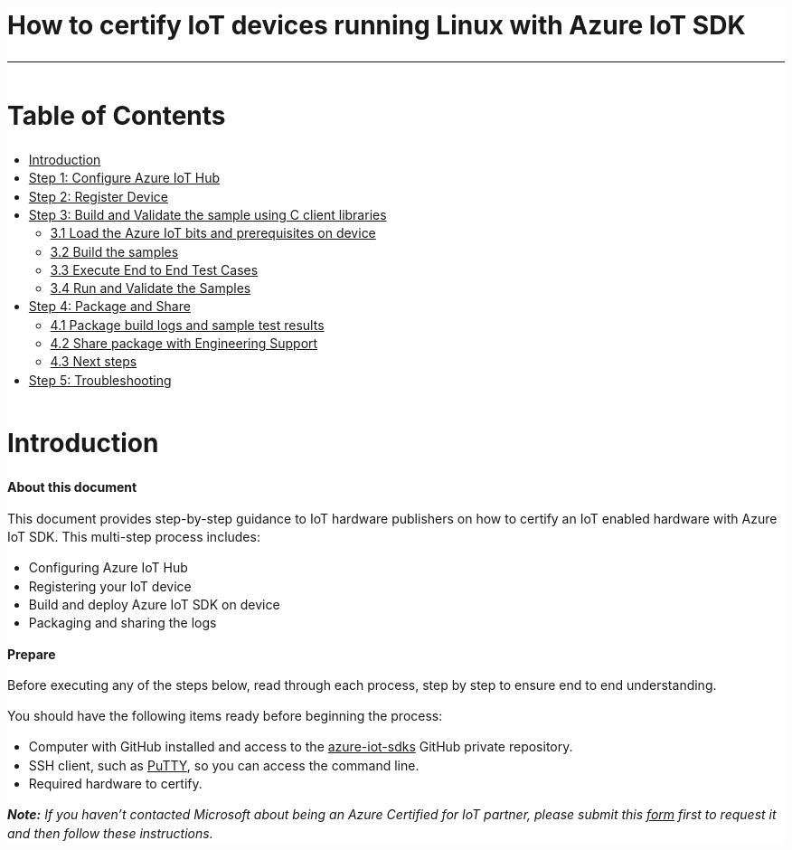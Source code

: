 How to certify IoT devices running Linux with Azure IoT SDK
===========================================================

--------------------------------------------------------------------------------

# Table of Contents

-   [Introduction](#Introduction)
-   [Step 1: Configure Azure IoT Hub](#Step_1:_Configure)
-   [Step 2: Register Device](#Step_2:_Register)
-   [Step 3: Build and Validate the sample using C client
    libraries](#Step_3:_Build)
    -   [3.1 Load the Azure IoT bits and prerequisites on
        device](#Step_3_1:_Load)
    -   [3.2 Build the samples](#Step_3_2:_Build)
    -   [3.3 Execute End to End Test Cases](#Step_3_3:_Run_E2E)
    -   [3.4 Run and Validate the Samples](#Step_3_4:_Run)
-   [Step 4: Package and Share](#Step_4:_Package_Share)
    -   [4.1 Package build logs and sample test results](#Step_4_1:_Package)
    -   [4.2 Share package with Engineering Support](#Step_4_2:_Share)
    -   [4.3 Next steps](#Step_4_3:_Next)
-   [Step 5: Troubleshooting](#Step_5:_Troubleshooting)

<a name="Introduction"/>

# Introduction

**About this document**

This document provides step-by-step guidance to IoT hardware publishers on how
to certify an IoT enabled hardware with Azure IoT SDK. This multi-step process
includes:
-   Configuring Azure IoT Hub
-   Registering your IoT device
-   Build and deploy Azure IoT SDK on device
-   Packaging and sharing the logs

**Prepare**

Before executing any of the steps below, read through each process, step by step
to ensure end to end understanding.

You should have the following items ready before beginning the process:

-   Computer with GitHub installed and access to the
    [azure-iot-sdks](https://github.com/Azure/azure-iot-sdks) GitHub
    private repository.
-   SSH client, such as [PuTTY](http://www.putty.org/), so you can access the
    command line.
-   Required hardware to certify.

***Note:*** *If you haven’t contacted Microsoft about being an Azure Certified for IoT partner, please submit this [form](<https://iotcert.cloudapp.net/>) first to request it and then follow these instructions.*
